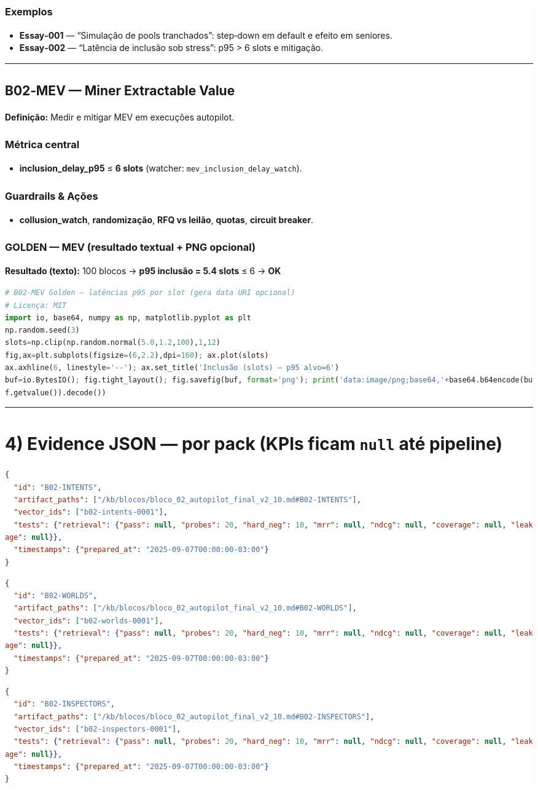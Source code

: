 ### Exemplos
- **Essay‑001** — “Simulação de pools tranchados”: step‑down em default e efeito em seniores.
- **Essay‑002** — “Latência de inclusão sob stress”: p95 > 6 slots e mitigação.

---

## B02‑MEV — Miner Extractable Value
**Definição:** Medir e mitigar MEV em execuções autopilot.

### Métrica central
- **inclusion_delay_p95** ≤ **6 slots** (watcher: `mev_inclusion_delay_watch`).

### Guardrails & Ações
- **collusion_watch**, **randomização**, **RFQ vs leilão**, **quotas**, **circuit breaker**.

### GOLDEN — MEV (resultado textual + PNG opcional)
**Resultado (texto):** 100 blocos → **p95 inclusão = 5.4 slots** ≤ 6 → **OK**

```python
# B02-MEV Golden — latências p95 por slot (gera data URI opcional)
# Licença: MIT
import io, base64, numpy as np, matplotlib.pyplot as plt
np.random.seed(3)
slots=np.clip(np.random.normal(5.0,1.2,100),1,12)
fig,ax=plt.subplots(figsize=(6,2.2),dpi=160); ax.plot(slots)
ax.axhline(6, linestyle='--'); ax.set_title('Inclusão (slots) — p95 alvo=6')
buf=io.BytesIO(); fig.tight_layout(); fig.savefig(buf, format='png'); print('data:image/png;base64,'+base64.b64encode(buf.getvalue()).decode())
```

---

# 4) Evidence JSON — por pack (KPIs ficam `null` até pipeline)
```json
{
  "id": "B02-INTENTS",
  "artifact_paths": ["/kb/blocos/bloco_02_autopilot_final_v2_10.md#B02-INTENTS"],
  "vector_ids": ["b02-intents-0001"],
  "tests": {"retrieval": {"pass": null, "probes": 20, "hard_neg": 10, "mrr": null, "ndcg": null, "coverage": null, "leakage": null}},
  "timestamps": {"prepared_at": "2025-09-07T00:00:00-03:00"}
}
```
```json
{
  "id": "B02-WORLDS",
  "artifact_paths": ["/kb/blocos/bloco_02_autopilot_final_v2_10.md#B02-WORLDS"],
  "vector_ids": ["b02-worlds-0001"],
  "tests": {"retrieval": {"pass": null, "probes": 20, "hard_neg": 10, "mrr": null, "ndcg": null, "coverage": null, "leakage": null}},
  "timestamps": {"prepared_at": "2025-09-07T00:00:00-03:00"}
}
```
```json
{
  "id": "B02-INSPECTORS",
  "artifact_paths": ["/kb/blocos/bloco_02_autopilot_final_v2_10.md#B02-INSPECTORS"],
  "vector_ids": ["b02-inspectors-0001"],
  "tests": {"retrieval": {"pass": null, "probes": 20, "hard_neg": 10, "mrr": null, "ndcg": null, "coverage": null, "leakage": null}},
  "timestamps": {"prepared_at": "2025-09-07T00:00:00-03:00"}
}
```